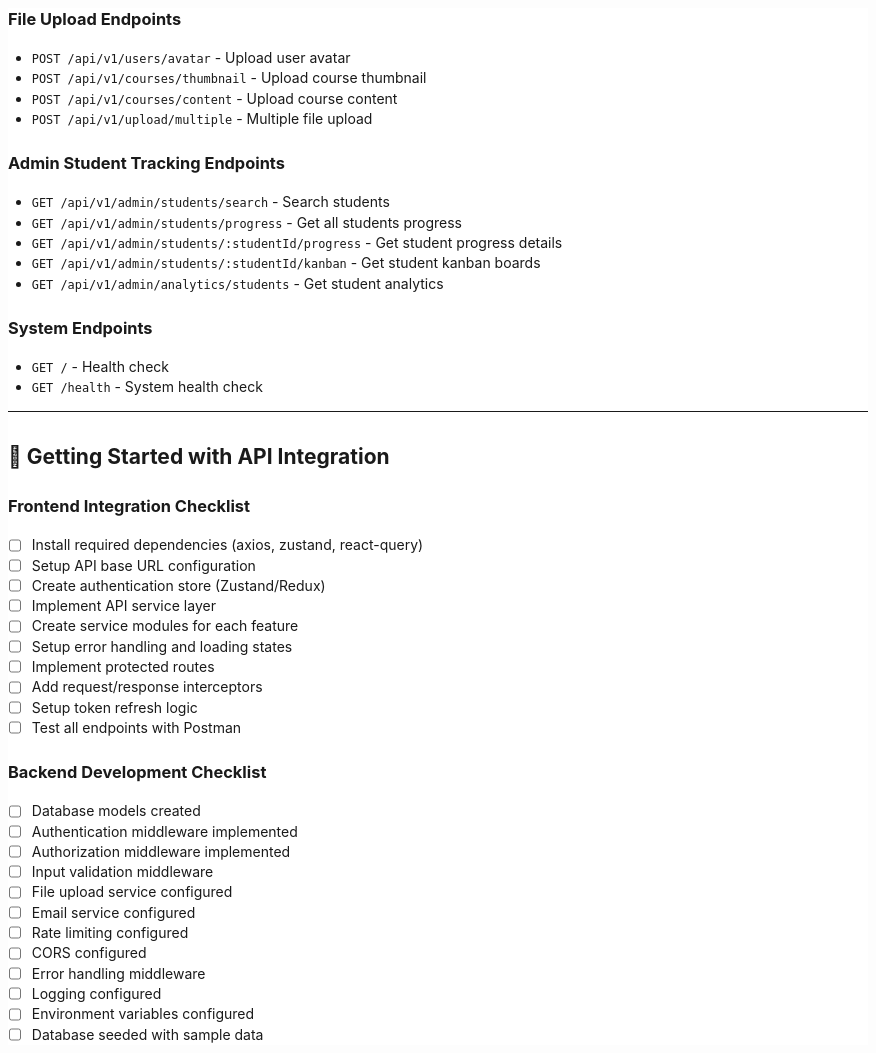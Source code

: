 ### File Upload Endpoints

- `POST /api/v1/users/avatar` - Upload user avatar
- `POST /api/v1/courses/thumbnail` - Upload course thumbnail
- `POST /api/v1/courses/content` - Upload course content
- `POST /api/v1/upload/multiple` - Multiple file upload

### Admin Student Tracking Endpoints

- `GET /api/v1/admin/students/search` - Search students
- `GET /api/v1/admin/students/progress` - Get all students progress
- `GET /api/v1/admin/students/:studentId/progress` - Get student progress details
- `GET /api/v1/admin/students/:studentId/kanban` - Get student kanban boards
- `GET /api/v1/admin/analytics/students` - Get student analytics

### System Endpoints

- `GET /` - Health check
- `GET /health` - System health check

---

## 🚀 Getting Started with API Integration

### Frontend Integration Checklist

- [ ] Install required dependencies (axios, zustand, react-query)
- [ ] Setup API base URL configuration
- [ ] Create authentication store (Zustand/Redux)
- [ ] Implement API service layer
- [ ] Create service modules for each feature
- [ ] Setup error handling and loading states
- [ ] Implement protected routes
- [ ] Add request/response interceptors
- [ ] Setup token refresh logic
- [ ] Test all endpoints with Postman

### Backend Development Checklist

- [ ] Database models created
- [ ] Authentication middleware implemented
- [ ] Authorization middleware implemented
- [ ] Input validation middleware
- [ ] File upload service configured
- [ ] Email service configured
- [ ] Rate limiting configured
- [ ] CORS configured
- [ ] Error handling middleware
- [ ] Logging configured
- [ ] Environment variables configured
- [ ] Database seeded with sample data
